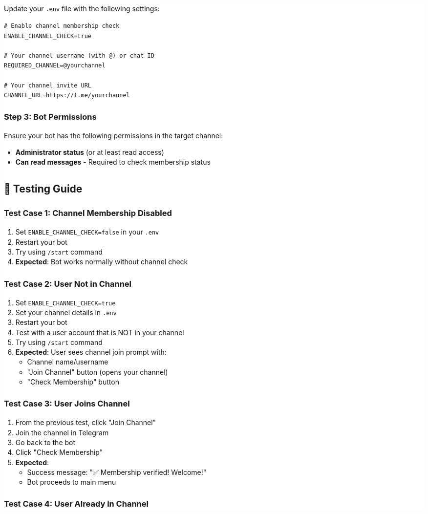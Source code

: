 Update your `.env` file with the following settings:

```env
# Enable channel membership check
ENABLE_CHANNEL_CHECK=true

# Your channel username (with @) or chat ID
REQUIRED_CHANNEL=@yourchannel

# Your channel invite URL
CHANNEL_URL=https://t.me/yourchannel
```

### Step 3: Bot Permissions

Ensure your bot has the following permissions in the target channel:
- **Administrator status** (or at least read access)
- **Can read messages** - Required to check membership status

## 🧪 Testing Guide

### Test Case 1: Channel Membership Disabled

1. Set `ENABLE_CHANNEL_CHECK=false` in your `.env`
2. Restart your bot
3. Try using `/start` command
4. **Expected**: Bot works normally without channel check

### Test Case 2: User Not in Channel

1. Set `ENABLE_CHANNEL_CHECK=true`
2. Set your channel details in `.env`
3. Restart your bot
4. Test with a user account that is NOT in your channel
5. Try using `/start` command
6. **Expected**: User sees channel join prompt with:
   - Channel name/username
   - "Join Channel" button (opens your channel)
   - "Check Membership" button

### Test Case 3: User Joins Channel

1. From the previous test, click "Join Channel"
2. Join the channel in Telegram
3. Go back to the bot
4. Click "Check Membership"
5. **Expected**: 
   - Success message: "✅ Membership verified! Welcome!"
   - Bot proceeds to main menu

### Test Case 4: User Already in Channel
